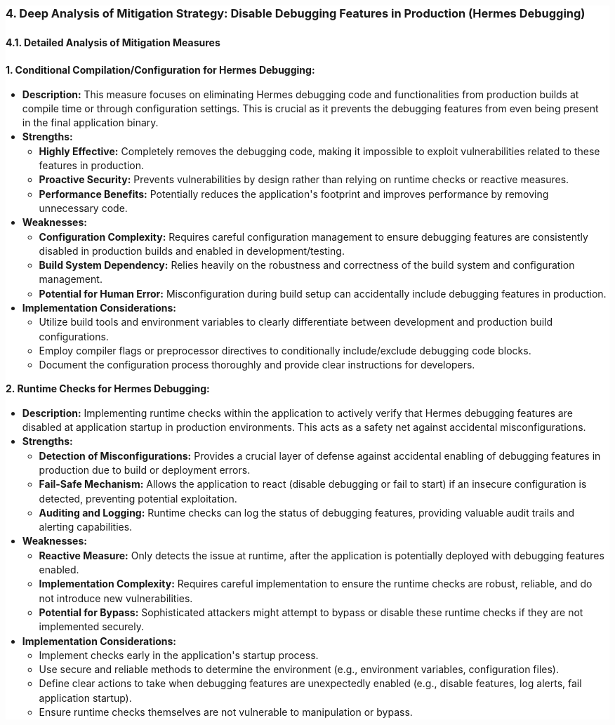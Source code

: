 ### 4. Deep Analysis of Mitigation Strategy: Disable Debugging Features in Production (Hermes Debugging)

#### 4.1. Detailed Analysis of Mitigation Measures

**1. Conditional Compilation/Configuration for Hermes Debugging:**

*   **Description:** This measure focuses on eliminating Hermes debugging code and functionalities from production builds at compile time or through configuration settings. This is crucial as it prevents the debugging features from even being present in the final application binary.
*   **Strengths:**
    *   **Highly Effective:**  Completely removes the debugging code, making it impossible to exploit vulnerabilities related to these features in production.
    *   **Proactive Security:** Prevents vulnerabilities by design rather than relying on runtime checks or reactive measures.
    *   **Performance Benefits:**  Potentially reduces the application's footprint and improves performance by removing unnecessary code.
*   **Weaknesses:**
    *   **Configuration Complexity:** Requires careful configuration management to ensure debugging features are consistently disabled in production builds and enabled in development/testing.
    *   **Build System Dependency:** Relies heavily on the robustness and correctness of the build system and configuration management.
    *   **Potential for Human Error:** Misconfiguration during build setup can accidentally include debugging features in production.
*   **Implementation Considerations:**
    *   Utilize build tools and environment variables to clearly differentiate between development and production build configurations.
    *   Employ compiler flags or preprocessor directives to conditionally include/exclude debugging code blocks.
    *   Document the configuration process thoroughly and provide clear instructions for developers.

**2. Runtime Checks for Hermes Debugging:**

*   **Description:** Implementing runtime checks within the application to actively verify that Hermes debugging features are disabled at application startup in production environments. This acts as a safety net against accidental misconfigurations.
*   **Strengths:**
    *   **Detection of Misconfigurations:** Provides a crucial layer of defense against accidental enabling of debugging features in production due to build or deployment errors.
    *   **Fail-Safe Mechanism:** Allows the application to react (disable debugging or fail to start) if an insecure configuration is detected, preventing potential exploitation.
    *   **Auditing and Logging:** Runtime checks can log the status of debugging features, providing valuable audit trails and alerting capabilities.
*   **Weaknesses:**
    *   **Reactive Measure:** Only detects the issue at runtime, after the application is potentially deployed with debugging features enabled.
    *   **Implementation Complexity:** Requires careful implementation to ensure the runtime checks are robust, reliable, and do not introduce new vulnerabilities.
    *   **Potential for Bypass:**  Sophisticated attackers might attempt to bypass or disable these runtime checks if they are not implemented securely.
*   **Implementation Considerations:**
    *   Implement checks early in the application's startup process.
    *   Use secure and reliable methods to determine the environment (e.g., environment variables, configuration files).
    *   Define clear actions to take when debugging features are unexpectedly enabled (e.g., disable features, log alerts, fail application startup).
    *   Ensure runtime checks themselves are not vulnerable to manipulation or bypass.
